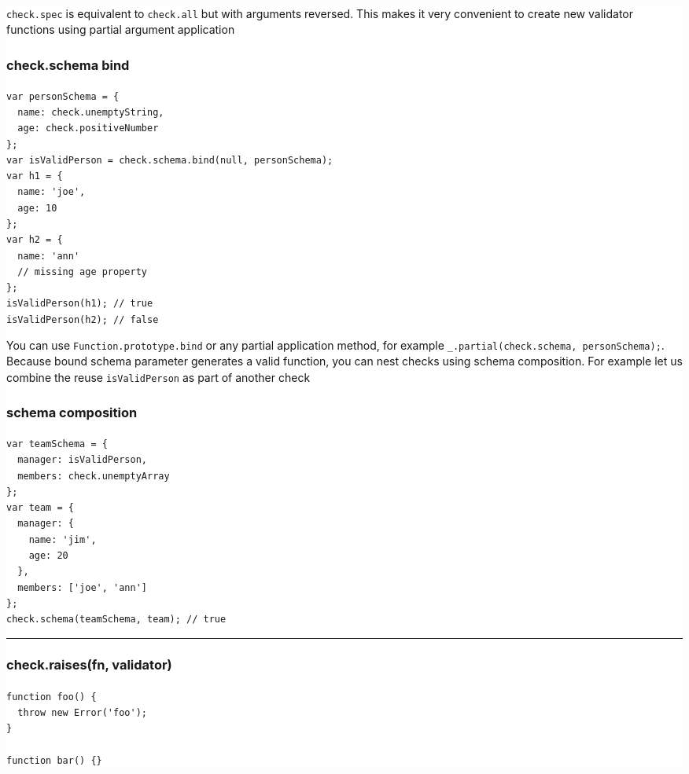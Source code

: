 `check.spec` is equivalent to `check.all` but with arguments reversed.
This makes it very convenient to create new validator functions using partial
argument application

### check.schema bind

    var personSchema = {
      name: check.unemptyString,
      age: check.positiveNumber
    };
    var isValidPerson = check.schema.bind(null, personSchema);
    var h1 = {
      name: 'joe',
      age: 10
    };
    var h2 = {
      name: 'ann'
      // missing age property
    };
    isValidPerson(h1); // true
    isValidPerson(h2); // false

You can use `Function.prototype.bind` or any partial application method, for example
`_.partial(check.schema, personSchema);`.
Because bound schema parameter generates a valid function, you can nest checks using
schema composition. For example let us combine the reuse `isValidPerson` as part of
another check

### schema composition

    var teamSchema = {
      manager: isValidPerson,
      members: check.unemptyArray
    };
    var team = {
      manager: {
        name: 'jim',
        age: 20
      },
      members: ['joe', 'ann']
    };
    check.schema(teamSchema, team); // true

---

### check.raises(fn, validator)

    function foo() {
      throw new Error('foo');
    }

    function bar() {}
